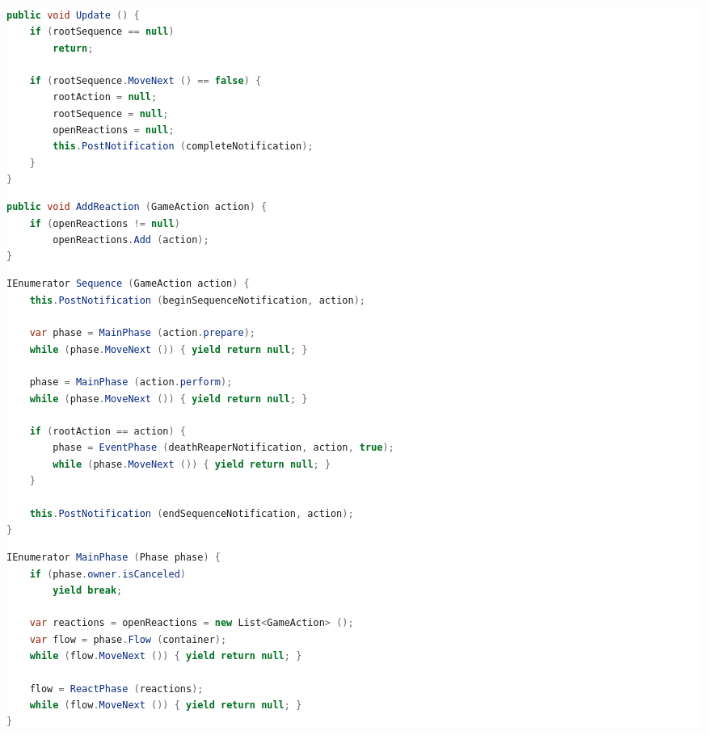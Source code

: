 ```cs
public void Update () {
	if (rootSequence == null)
		return;

	if (rootSequence.MoveNext () == false) {
		rootAction = null;
		rootSequence = null;
		openReactions = null;
		this.PostNotification (completeNotification);
	}
}
```

```cs
public void AddReaction (GameAction action) {
	if (openReactions != null)
		openReactions.Add (action);
}
```

```cs
IEnumerator Sequence (GameAction action) {
	this.PostNotification (beginSequenceNotification, action);

	var phase = MainPhase (action.prepare);
	while (phase.MoveNext ()) { yield return null; }

	phase = MainPhase (action.perform);
	while (phase.MoveNext ()) { yield return null; }

	if (rootAction == action) {
		phase = EventPhase (deathReaperNotification, action, true);
		while (phase.MoveNext ()) { yield return null; }
	}

	this.PostNotification (endSequenceNotification, action);
}
```

```cs
IEnumerator MainPhase (Phase phase) {
	if (phase.owner.isCanceled)
		yield break;

	var reactions = openReactions = new List<GameAction> ();
	var flow = phase.Flow (container);
	while (flow.MoveNext ()) { yield return null; }

	flow = ReactPhase (reactions);
	while (flow.MoveNext ()) { yield return null; }
}
```
